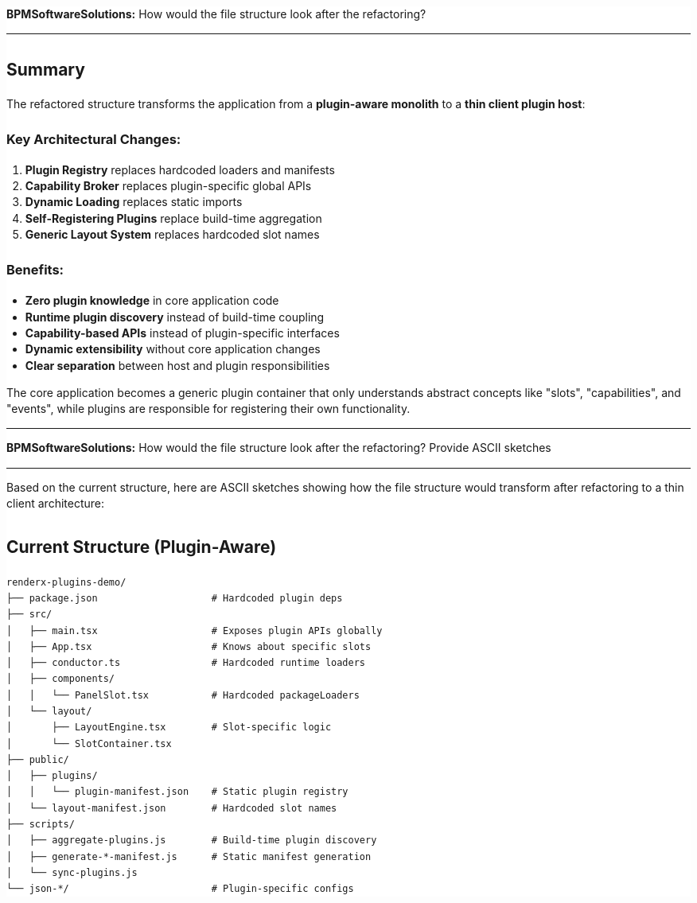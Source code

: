 
**BPMSoftwareSolutions:** How would the file structure look after the refactoring?

---

## Summary

The refactored structure transforms the application from a **plugin-aware monolith** to a **thin client plugin host**:

### Key Architectural Changes:

1. **Plugin Registry** replaces hardcoded loaders and manifests
2. **Capability Broker** replaces plugin-specific global APIs  
3. **Dynamic Loading** replaces static imports
4. **Self-Registering Plugins** replace build-time aggregation
5. **Generic Layout System** replaces hardcoded slot names

### Benefits:

- **Zero plugin knowledge** in core application code
- **Runtime plugin discovery** instead of build-time coupling
- **Capability-based APIs** instead of plugin-specific interfaces
- **Dynamic extensibility** without core application changes
- **Clear separation** between host and plugin responsibilities

The core application becomes a generic plugin container that only understands abstract concepts like "slots", "capabilities", and "events", while plugins are responsible for registering their own functionality.

---

**BPMSoftwareSolutions:** How would the file structure look after the refactoring? Provide ASCII sketches

---

Based on the current structure, here are ASCII sketches showing how the file structure would transform after refactoring to a thin client architecture:

## Current Structure (Plugin-Aware)

```
renderx-plugins-demo/
├── package.json                    # Hardcoded plugin deps
├── src/
│   ├── main.tsx                    # Exposes plugin APIs globally
│   ├── App.tsx                     # Knows about specific slots
│   ├── conductor.ts                # Hardcoded runtime loaders
│   ├── components/
│   │   └── PanelSlot.tsx           # Hardcoded packageLoaders
│   └── layout/
│       ├── LayoutEngine.tsx        # Slot-specific logic
│       └── SlotContainer.tsx
├── public/
│   ├── plugins/
│   │   └── plugin-manifest.json    # Static plugin registry
│   └── layout-manifest.json        # Hardcoded slot names
├── scripts/
│   ├── aggregate-plugins.js        # Build-time plugin discovery
│   ├── generate-*-manifest.js      # Static manifest generation
│   └── sync-plugins.js
└── json-*/                         # Plugin-specific configs
```
